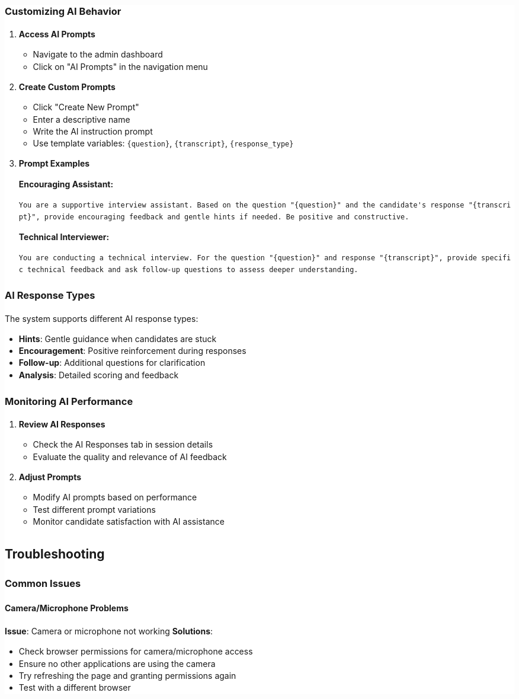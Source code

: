 ### Customizing AI Behavior

1. **Access AI Prompts**
   - Navigate to the admin dashboard
   - Click on "AI Prompts" in the navigation menu

2. **Create Custom Prompts**
   - Click "Create New Prompt"
   - Enter a descriptive name
   - Write the AI instruction prompt
   - Use template variables: `{question}`, `{transcript}`, `{response_type}`

3. **Prompt Examples**

   **Encouraging Assistant:**
   ```
   You are a supportive interview assistant. Based on the question "{question}" and the candidate's response "{transcript}", provide encouraging feedback and gentle hints if needed. Be positive and constructive.
   ```

   **Technical Interviewer:**
   ```
   You are conducting a technical interview. For the question "{question}" and response "{transcript}", provide specific technical feedback and ask follow-up questions to assess deeper understanding.
   ```

### AI Response Types

The system supports different AI response types:

- **Hints**: Gentle guidance when candidates are stuck
- **Encouragement**: Positive reinforcement during responses
- **Follow-up**: Additional questions for clarification
- **Analysis**: Detailed scoring and feedback

### Monitoring AI Performance

1. **Review AI Responses**
   - Check the AI Responses tab in session details
   - Evaluate the quality and relevance of AI feedback

2. **Adjust Prompts**
   - Modify AI prompts based on performance
   - Test different prompt variations
   - Monitor candidate satisfaction with AI assistance

## Troubleshooting

### Common Issues

#### Camera/Microphone Problems

**Issue**: Camera or microphone not working
**Solutions**:
- Check browser permissions for camera/microphone access
- Ensure no other applications are using the camera
- Try refreshing the page and granting permissions again
- Test with a different browser
